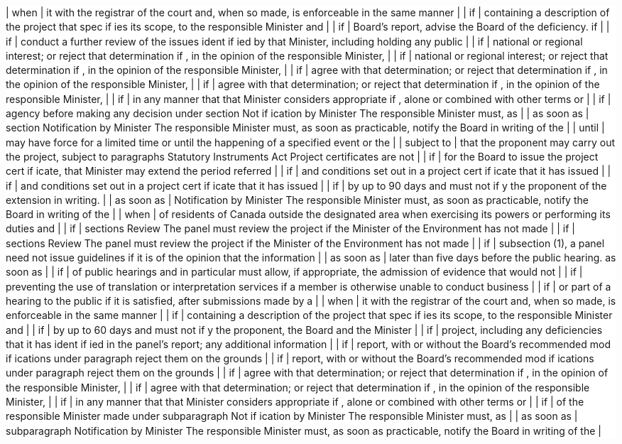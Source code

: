 | when           | it with the registrar of the court and, when so made, is enforceable in the same manner                                          |
| if             | containing a description of the project that spec if ies its scope, to the responsible Minister and                              |
| if             | Board’s report, advise the Board of the deficiency. if                                                                           |
| if             | conduct a further review of the issues ident if ied by that Minister, including holding any public                               |
| if             | national or regional interest; or reject that determination if , in the opinion of the responsible Minister,                     |
| if             | national or regional interest; or reject that determination if , in the opinion of the responsible Minister,                     |
| if             | agree with that determination; or reject that determination if , in the opinion of the responsible Minister,                     |
| if             | agree with that determination; or reject that determination if , in the opinion of the responsible Minister,                     |
| if             | in any manner that that Minister considers appropriate if , alone or combined with other terms or                                |
| if             | agency before making any decision under section Not if ication by Minister The responsible Minister must, as                     |
| as soon as     | section Notification by Minister The responsible Minister must, as soon as practicable, notify the Board in writing of the       |
| until          | may have force for a limited time or until the happening of a specified event or the                                             |
| subject to     | that the proponent may carry out the project, subject to paragraphs Statutory Instruments Act Project certificates are not       |
| if             | for the Board to issue the project cert if icate, that Minister may extend the period referred                                   |
| if             | and conditions set out in a project cert if icate that it has issued                                                             |
| if             | and conditions set out in a project cert if icate that it has issued                                                             |
| if             | by up to 90 days and must not if y the proponent of the extension in writing.                                                    |
| as soon as     | Notification by Minister The responsible Minister must,  as soon as practicable, notify the Board in writing of the              |
| when           | of residents of Canada outside the designated area when exercising its powers or performing its duties and                       |
| if             | sections Review The panel must review the project if the Minister of the Environment has not made                                |
| if             | sections Review The panel must review the project if the Minister of the Environment has not made                                |
| if             | subsection (1), a panel need not issue guidelines if it is of the opinion that the information                                   |
| as soon as     | later than five days before the public hearing. as soon as                                                                       |
| if             | of public hearings and in particular must allow, if appropriate, the admission of evidence that would not                        |
| if             | preventing the use of translation or interpretation services if a member is otherwise unable to conduct business                 |
| if             | or part of a hearing to the public if it is satisfied, after submissions made by a                                               |
| when           | it with the registrar of the court and, when so made, is enforceable in the same manner                                          |
| if             | containing a description of the project that spec if ies its scope, to the responsible Minister and                              |
| if             | by up to 60 days and must not if y the proponent, the Board and the Minister                                                     |
| if             | project, including any deficiencies that it has ident if ied in the panel’s report; any additional information                   |
| if             | report, with or without the Board’s recommended mod if ications under paragraph reject them on the grounds                       |
| if             | report, with or without the Board’s recommended mod if ications under paragraph reject them on the grounds                       |
| if             | agree with that determination; or reject that determination if , in the opinion of the responsible Minister,                     |
| if             | agree with that determination; or reject that determination if , in the opinion of the responsible Minister,                     |
| if             | in any manner that that Minister considers appropriate if , alone or combined with other terms or                                |
| if             | of the responsible Minister made under subparagraph Not if ication by Minister The responsible Minister must, as                 |
| as soon as     | subparagraph Notification by Minister The responsible Minister must, as soon as practicable, notify the Board in writing of the  |